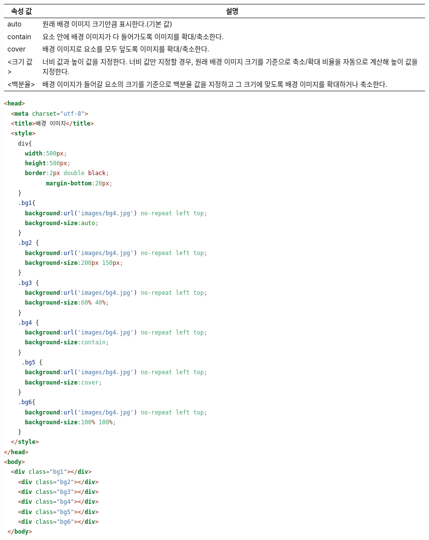 | 속성 값   | 설명                                                         |
| --------- | ------------------------------------------------------------ |
| auto      | 원래 배경 이미지 크기만큼 표시한다.(기본 값)                 |
| contain   | 요소 안에 배경 이미지가 다 들어가도록 이미지를 확대/축소한다. |
| cover     | 배경 이미지로 요소를 모두 덮도록 이미지를 확대/축소한다.     |
| <크기 값> | 너비 값과 높이 값을 지정한다. 너비 값만 지정할 경우, 원래 배경 이미지 크기를 기준으로 축소/확대 비율을 자동으로 계산해 높이 값을 지정한다. |
| <백분율>  | 배경 이미지가 들어갈 요소의 크기를 기준으로 백분율 값을 지정하고 그 크기에 맞도록 배경 이미지를 확대하거나 축소한다. |

```html
<head>
  <meta charset="utf-8">
  <title>배경 이미지</title>
  <style>
    div{
      width:500px;
      height:500px;
      border:2px double black;
			margin-bottom:20px;
    }
    .bg1{
      background:url('images/bg4.jpg') no-repeat left top;
      background-size:auto;
    }
    .bg2 {
      background:url('images/bg4.jpg') no-repeat left top;
      background-size:200px 150px;
    }
    .bg3 {
      background:url('images/bg4.jpg') no-repeat left top;
      background-size:60% 40%;
    }
    .bg4 {
      background:url('images/bg4.jpg') no-repeat left top;
      background-size:contain;
    }
     .bg5 {
      background:url('images/bg4.jpg') no-repeat left top;
      background-size:cover;
    }
    .bg6{
      background:url('images/bg4.jpg') no-repeat left top;
      background-size:100% 100%;
    }
  </style>
</head>
<body>
  <div class="bg1"></div>
	<div class="bg2"></div>
	<div class="bg3"></div>
	<div class="bg4"></div>
	<div class="bg5"></div>
	<div class="bg6"></div>
 </body>
```
